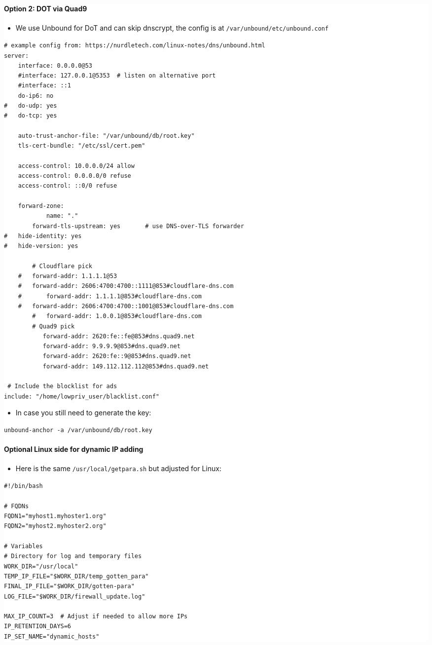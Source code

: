 #### Option 2: DOT via Quad9
- We use Unbound for DoT and can skip dnscrypt, the config is at ` /var/unbound/etc/unbound.conf `
```
# example config from: https://nurdletech.com/linux-notes/dns/unbound.html
server:
	interface: 0.0.0.0@53
	#interface: 127.0.0.1@5353	# listen on alternative port
	#interface: ::1
	do-ip6: no
#	do-udp: yes
#	do-tcp: yes
	
	auto-trust-anchor-file: "/var/unbound/db/root.key"
	tls-cert-bundle: "/etc/ssl/cert.pem"

	access-control: 10.0.0.0/24 allow
	access-control: 0.0.0.0/0 refuse
	access-control: ::0/0 refuse

	forward-zone:
    		name: "."
		forward-tls-upstream: yes		# use DNS-over-TLS forwarder
# 	hide-identity: yes
#	hide-version: yes

        # Cloudflare pick
	#	forward-addr: 1.1.1.1@53
	#	forward-addr: 2606:4700:4700::1111@853#cloudflare-dns.com
  	#       forward-addr: 1.1.1.1@853#cloudflare-dns.com
 	#	forward-addr: 2606:4700:4700::1001@853#cloudflare-dns.com
    	#	forward-addr: 1.0.0.1@853#cloudflare-dns.com
        # Quad9 pick
	       forward-addr: 2620:fe::fe@853#dns.quad9.net
	       forward-addr: 9.9.9.9@853#dns.quad9.net
	       forward-addr: 2620:fe::9@853#dns.quad9.net
	       forward-addr: 149.112.112.112@853#dns.quad9.net

 # Include the blocklist for ads
include: "/home/lowpriv_user/blacklist.conf"
```
- In case you still need to generate the key:
```
unbound-anchor -a /var/unbound/db/root.key
```

#### Optional Linux side for dynamic IP adding

- Here is the same  `/usr/local/getpara.sh` but adjusted for Linux:
```
#!/bin/bash

# FQDNs
FQDN1="myhost1.myhoster1.org"
FQDN2="myhost2.myhoster2.org"

# Variables
# Directory for log and temporary files
WORK_DIR="/usr/local"
TEMP_IP_FILE="$WORK_DIR/temp_gotten_para"
FINAL_IP_FILE="$WORK_DIR/gotten-para"
LOG_FILE="$WORK_DIR/firewall_update.log"

MAX_IP_COUNT=3  # Adjust if needed to allow more IPs
IP_RETENTION_DAYS=6
IP_SET_NAME="dynamic_hosts"
```